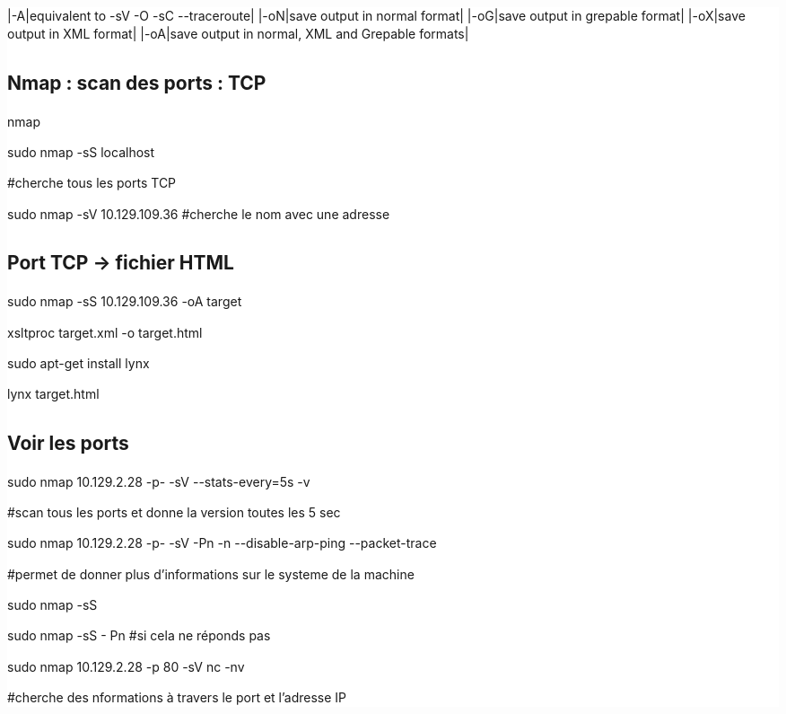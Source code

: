 |-A|equivalent to -sV -O -sC --traceroute|
|-oN|save output in normal format|
|-oG|save output in grepable format|
|-oX|save output in XML format|
|-oA|save output in normal, XML and Grepable formats|

  
  

## Nmap : scan des ports : TCP

  
  

nmap <scan types> <options> <target>

sudo nmap -sS localhost

#cherche tous les ports TCP

sudo nmap -sV 10.129.109.36 #cherche le nom avec une adresse 

  

## Port TCP -> fichier HTML

sudo nmap -sS 10.129.109.36 -oA target

xsltproc target.xml -o target.html

sudo apt-get install lynx

lynx target.html

  
  
  

## Voir les ports 

sudo nmap 10.129.2.28 -p- -sV --stats-every=5s -v

#scan tous les ports et donne la version toutes les 5 sec

  

sudo nmap 10.129.2.28 -p- -sV -Pn -n --disable-arp-ping --packet-trace

#permet de donner plus d’informations sur le systeme de la machine

  

sudo nmap -sS

sudo nmap <IP> -sS - Pn #si cela ne réponds pas

sudo nmap 10.129.2.28 -p 80 -sV nc -nv <IP> <port>

#cherche des nformations à travers le port et l’adresse IP

